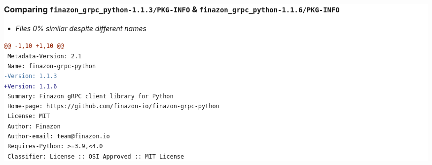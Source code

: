 ### Comparing `finazon_grpc_python-1.1.3/PKG-INFO` & `finazon_grpc_python-1.1.6/PKG-INFO`

 * *Files 0% similar despite different names*

```diff
@@ -1,10 +1,10 @@
 Metadata-Version: 2.1
 Name: finazon-grpc-python
-Version: 1.1.3
+Version: 1.1.6
 Summary: Finazon gRPC client library for Python
 Home-page: https://github.com/finazon-io/finazon-grpc-python
 License: MIT
 Author: Finazon
 Author-email: team@finazon.io
 Requires-Python: >=3.9,<4.0
 Classifier: License :: OSI Approved :: MIT License
```

